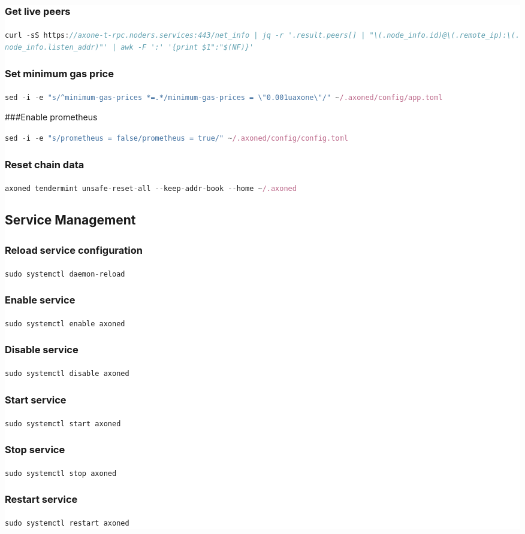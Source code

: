 ### Get live peers
```js
curl -sS https://axone-t-rpc.noders.services:443/net_info | jq -r '.result.peers[] | "\(.node_info.id)@\(.remote_ip):\(.node_info.listen_addr)"' | awk -F ':' '{print $1":"$(NF)}'
```

### Set minimum gas price
```js
sed -i -e "s/^minimum-gas-prices *=.*/minimum-gas-prices = \"0.001uaxone\"/" ~/.axoned/config/app.toml
```

###Enable prometheus
```js
sed -i -e "s/prometheus = false/prometheus = true/" ~/.axoned/config/config.toml
```

### Reset chain data
```js
axoned tendermint unsafe-reset-all --keep-addr-book --home ~/.axoned
```

## Service Management
### Reload service configuration
```js
sudo systemctl daemon-reload
```

### Enable service
```js
sudo systemctl enable axoned
```

### Disable service
```js
sudo systemctl disable axoned
```

### Start service
```js
sudo systemctl start axoned
```

### Stop service
```js
sudo systemctl stop axoned
```

### Restart service
```js
sudo systemctl restart axoned
```
